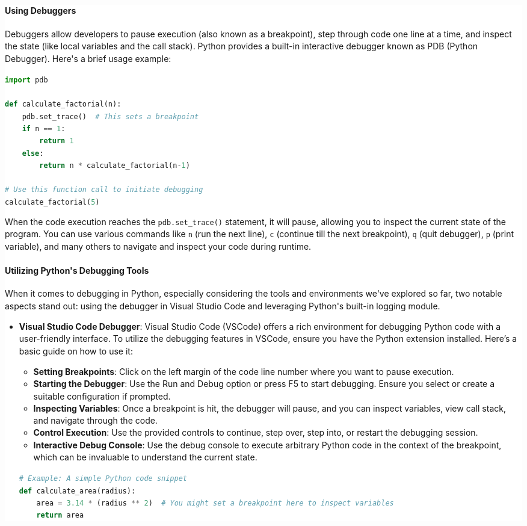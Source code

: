 #### Using Debuggers

Debuggers allow developers to pause execution (also known as a breakpoint), step through code one line at a time, and inspect the state (like local variables and the call stack). Python provides a built-in interactive debugger known as PDB (Python Debugger). Here's a brief usage example:

```python
import pdb

def calculate_factorial(n):
    pdb.set_trace()  # This sets a breakpoint
    if n == 1:
        return 1
    else:
        return n * calculate_factorial(n-1)

# Use this function call to initiate debugging
calculate_factorial(5)
```

When the code execution reaches the `pdb.set_trace()` statement, it will pause, allowing you to inspect the current state of the program. You can use various commands like `n` (run the next line), `c` (continue till the next breakpoint), `q` (quit debugger), `p` (print variable), and many others to navigate and inspect your code during runtime.

#### Utilizing Python's Debugging Tools

When it comes to debugging in Python, especially considering the tools and environments we've explored so far, two notable aspects stand out: using the debugger in Visual Studio Code and leveraging Python's built-in logging module.

- **Visual Studio Code Debugger**:
    Visual Studio Code (VSCode) offers a rich environment for debugging Python code with a user-friendly interface. To utilize the debugging features in VSCode, ensure you have the Python extension installed. Here’s a basic guide on how to use it:
    - **Setting Breakpoints**: Click on the left margin of the code line number where you want to pause execution.
    - **Starting the Debugger**: Use the Run and Debug option or press F5 to start debugging. Ensure you select or create a suitable configuration if prompted.
    - **Inspecting Variables**: Once a breakpoint is hit, the debugger will pause, and you can inspect variables, view call stack, and navigate through the code.
    - **Control Execution**: Use the provided controls to continue, step over, step into, or restart the debugging session.
    - **Interactive Debug Console**: Use the debug console to execute arbitrary Python code in the context of the breakpoint, which can be invaluable to understand the current state.
    
    ```python
    # Example: A simple Python code snippet
    def calculate_area(radius):
        area = 3.14 * (radius ** 2)  # You might set a breakpoint here to inspect variables
        return area
    ```
